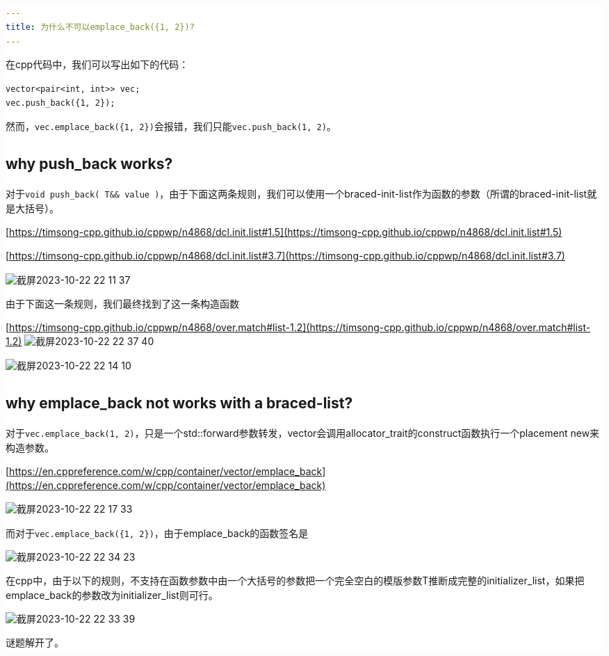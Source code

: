 ```yaml
---
title: 为什么不可以emplace_back({1, 2})?
---
```

在cpp代码中，我们可以写出如下的代码：
```
vector<pair<int, int>> vec;
vec.push_back({1, 2});
```
然而，`vec.emplace_back({1, 2})`会报错，我们只能`vec.push_back(1, 2)`。

## why push_back works?

对于`void push_back( T&& value )`，由于下面这两条规则，我们可以使用一个braced-init-list作为函数的参数（所谓的braced-init-list就是大括号）。



[https://timsong-cpp.github.io/cppwp/n4868/dcl.init.list#1.5](https://timsong-cpp.github.io/cppwp/n4868/dcl.init.list#1.5)

[https://timsong-cpp.github.io/cppwp/n4868/dcl.init.list#3.7](https://timsong-cpp.github.io/cppwp/n4868/dcl.init.list#3.7)

<img width="927" alt="截屏2023-10-22 22 11 37" src="https://github.com/vinci-897/vinci-897.github.io/assets/55838224/9205b1f8-1428-4323-b699-ec3ae14a2de7">

由于下面这一条规则，我们最终找到了这一条构造函数

[https://timsong-cpp.github.io/cppwp/n4868/over.match#list-1.2](https://timsong-cpp.github.io/cppwp/n4868/over.match#list-1.2)
<img width="831" alt="截屏2023-10-22 22 37 40" src="https://github.com/vinci-897/vinci-897.github.io/assets/55838224/5e8f98a8-5133-4f64-b50f-cc8817e53349">


<img width="265" alt="截屏2023-10-22 22 14 10" src="https://github.com/vinci-897/vinci-897.github.io/assets/55838224/35fa0e73-32d3-4c31-aac0-043c645bac97">

## why emplace_back not works with a braced-list?

对于`vec.emplace_back(1, 2)`，只是一个std::forward参数转发，vector会调用allocator_trait的construct函数执行一个placement new来构造参数。

[https://en.cppreference.com/w/cpp/container/vector/emplace_back](https://en.cppreference.com/w/cpp/container/vector/emplace_back)

<img width="783" alt="截屏2023-10-22 22 17 33" src="https://github.com/vinci-897/vinci-897.github.io/assets/55838224/53f42e32-f6fd-4893-84f4-4ad75f190b00">

而对于`vec.emplace_back({1, 2})`，由于emplace_back的函数签名是

<img width="532" alt="截屏2023-10-22 22 34 23" src="https://github.com/vinci-897/vinci-897.github.io/assets/55838224/e470d969-ba62-4238-9909-30b0cbea4126">

在cpp中，由于以下的规则，不支持在函数参数中由一个大括号的参数把一个完全空白的模版参数T推断成完整的initializer_list<int>，如果把emplace_back的参数改为initializer_list<T>则可行。

<img width="817" alt="截屏2023-10-22 22 33 39" src="https://github.com/vinci-897/vinci-897.github.io/assets/55838224/506c7247-d953-4246-83aa-358637a5052c">

谜题解开了。
